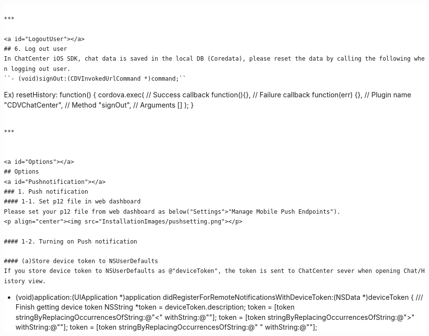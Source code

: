 ```

***

<a id="LogoutUser"></a>
## 6. Log out user
In ChatCenter iOS SDK, chat data is saved in the local DB (Coredata), please reset the data by calling the following when logging out user.  
``- (void)signOut:(CDVInvokedUrlCommand *)command;``

```
Ex)
resetHistory: function() {
        cordova.exec(
             // Success callback
             function(){},
             // Failure callback
             function(err) {},
             // Plugin name
             "CDVChatCenter",
             // Method
             "signOut",
             // Arguments
             []
         );
    }
```

***


<a id="Options"></a>
## Options
<a id="Pushnotification"></a>
### 1. Push notification
#### 1-1. Set p12 file in web dashboard
Please set your p12 file from web dashboard as below("Settings">"Manage Mobile Push Endpoints").
<p align="center"><img src="InstallationImages/pushsetting.png"></p>

#### 1-2. Turning on Push notification

#### (a)Store device token to NSUserDefaults
If you store device token to NSUserDefaults as @"deviceToken", the token is sent to ChatCenter sever when opening Chat/History view.
```
- (void)application:(UIApplication *)application didRegisterForRemoteNotificationsWithDeviceToken:(NSData *)deviceToken {
    /// Finish getting device token
    NSString *token = deviceToken.description;
    token = [token stringByReplacingOccurrencesOfString:@"<" withString:@""];
    token = [token stringByReplacingOccurrencesOfString:@">" withString:@""];
    token = [token stringByReplacingOccurrencesOfString:@" " withString:@""];
    